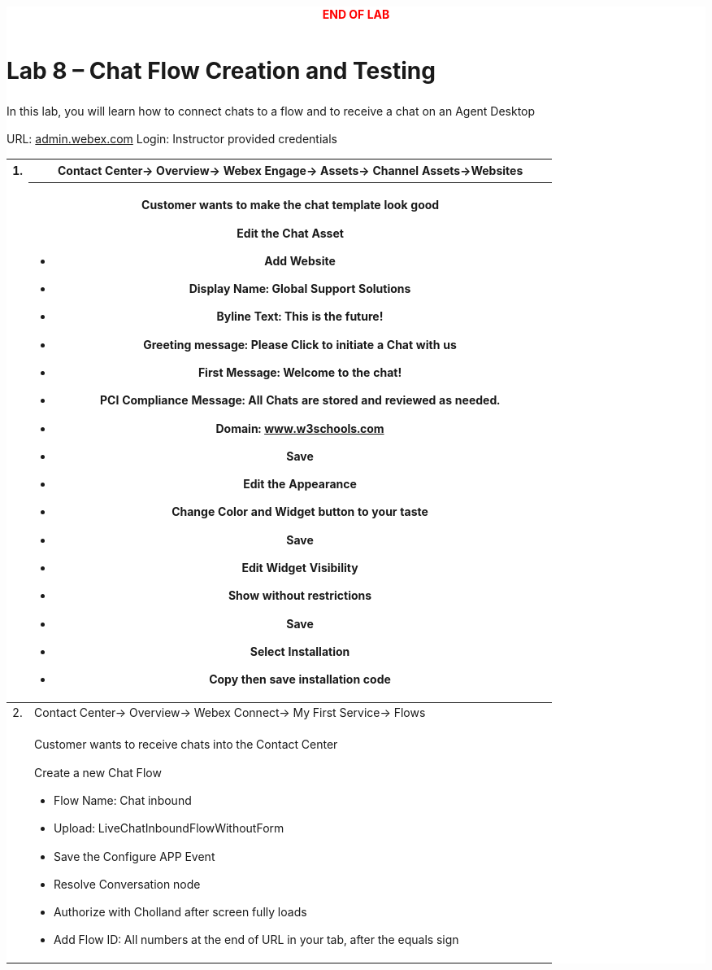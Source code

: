 <center><span style="color: Red;"><strong>END OF LAB</strong></span></center>

# Lab 8 – Chat Flow Creation and Testing

In this lab, you will learn how to connect chats to a flow and to
receive a chat on an Agent Desktop

URL: [admin.webex.com](http://admin.webex.com/) Login: Instructor
provided credentials

<table>
<colgroup>
<col style="width: 4%" />
<col style="width: 95%" />
</colgroup>
<thead>
<tr>
<th rowspan="2">1.</th>
<th>Contact Center-&gt; Overview-&gt; Webex Engage-&gt; Assets-&gt;
Channel Assets-&gt;Websites</th>
</tr>
<tr>
<th><p>Customer wants to make the chat template look good</p>
<p>Edit the Chat Asset</p>
<ul>
<li><p>Add Website</p></li>
<li><p>Display Name: Global Support Solutions</p></li>
<li><p>Byline Text: This is the future!</p></li>
<li><p>Greeting message: Please Click to initiate a Chat with
us</p></li>
<li><p>First Message: Welcome to the chat!</p></li>
<li><p>PCI Compliance Message: All Chats are stored and reviewed as
needed.</p></li>
<li><p>Domain: <a
href="http://www.w3schools.com">www.w3schools.com</a></p></li>
<li><p>Save</p></li>
<li><p>Edit the Appearance</p></li>
<li><p>Change Color and Widget button to your taste</p></li>
<li><p>Save</p></li>
<li><p>Edit Widget Visibility</p></li>
<li><p>Show without restrictions</p></li>
<li><p>Save</p></li>
<li><p>Select Installation</p></li>
<li><p>Copy then save installation code</p></li>
</ul></th>
</tr>
</thead>
<tbody>
<tr>
<td rowspan="2">2.</td>
<td>Contact Center-&gt; Overview-&gt; Webex Connect-&gt; My First
Service-&gt; Flows</td>
</tr>
<tr>
<td><p>Customer wants to receive chats into the Contact Center</p>
<p>Create a new Chat Flow</p>
<ul>
<li><p>Flow Name: Chat inbound</p></li>
<li><p>Upload: LiveChatInboundFlowWithoutForm</p></li>
<li><p>Save the Configure APP Event</p></li>
<li><p>Resolve Conversation node</p></li>
<li><p>Authorize with Cholland after screen fully loads</p></li>
<li><p>Add Flow ID: All numbers at the end of URL in your tab, after the
equals sign</p></li>